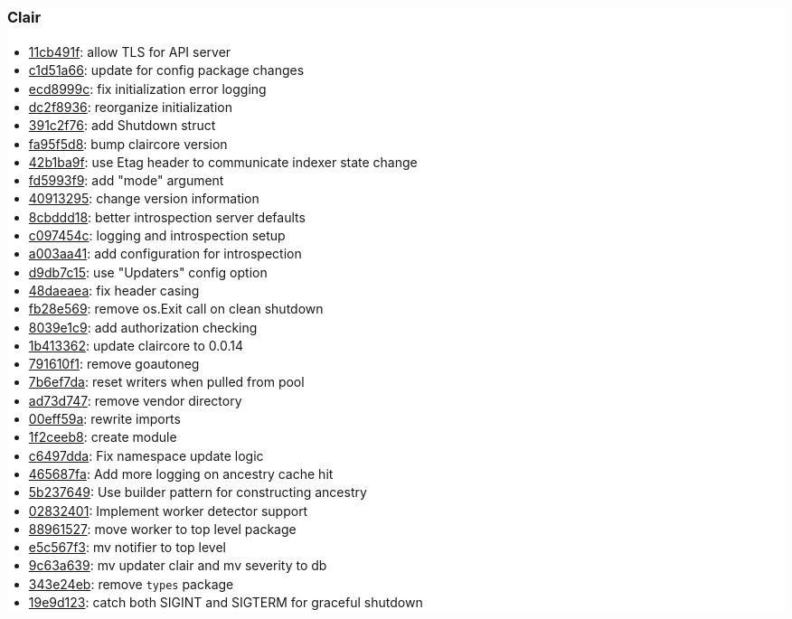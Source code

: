 ### Clair
- [11cb491f](https://github.com/quay/clair/commit/11cb491fc6efef6c5dedc2d292b628034f4cf3b5): allow TLS for API server
- [c1d51a66](https://github.com/quay/clair/commit/c1d51a66f1143d60683f0ae682e6dc0d3102cb20): update for config package changes
- [ecd8999c](https://github.com/quay/clair/commit/ecd8999cbfd6b9140f0aa8aebc11a67cbefcb4d2): fix initialization error logging
- [dc2f8936](https://github.com/quay/clair/commit/dc2f8936a564fbc234e1b8f00a3eb4778452f2ec): reorganize initialization
- [391c2f76](https://github.com/quay/clair/commit/391c2f766bcbf9c2392c12dca2bb9f225f1ef424): add Shutdown struct
- [fa95f5d8](https://github.com/quay/clair/commit/fa95f5d80c86f3e916661156f99dac6fcc91a3bb): bump claircore version
- [42b1ba9f](https://github.com/quay/clair/commit/42b1ba9f91f9174397280152eca5a0096342019e): use Etag header to communicate indexer state change
- [fd5993f9](https://github.com/quay/clair/commit/fd5993f9765cc23355e5895105a15b71e5eb3156): add "mode" argument
- [40913295](https://github.com/quay/clair/commit/409132958e0538046e3481d3197e192316b06d91): change version information
- [8cbddd18](https://github.com/quay/clair/commit/8cbddd187e7065315417ca2f86a5e261f3d92651): better introspection server defaults
- [c097454c](https://github.com/quay/clair/commit/c097454c182daa68427918d0ba2fe24bbdf6ed71): logging and introspection setup
- [a003aa41](https://github.com/quay/clair/commit/a003aa414ead82a32b24a977e301e5697718ec43): add configuration for introspection
- [d9db7c15](https://github.com/quay/clair/commit/d9db7c153ce80d3d47bbb342bd6ef873bc2954b4): use "Updaters" config option
- [48daeaea](https://github.com/quay/clair/commit/48daeaeacc5a1444a07cc6ddc20b4b800d8b43be): fix header casing
- [fb28e569](https://github.com/quay/clair/commit/fb28e569da21f847c7bbc2f97807485ea007e698): remove os.Exit call on clean shutdown
- [8039e1c9](https://github.com/quay/clair/commit/8039e1c95f56353e47aaa5ed66b80244ac2d2cad): add authorization checking
- [1b413362](https://github.com/quay/clair/commit/1b41336265126c23b152d18c28ea6e0fd3d6baf8): update claircore to 0.0.14
- [791610f1](https://github.com/quay/clair/commit/791610f1c893fc76d6fcf350a7383a2479aa723a): remove goautoneg
- [7b6ef7da](https://github.com/quay/clair/commit/7b6ef7da8c125111ec37fe61206dce1ee25408ec): reset writers when pulled from pool
- [ad73d747](https://github.com/quay/clair/commit/ad73d747fcc6c674752eaf5ae7ccdcb6fa4daead): remove vendor directory
- [00eff59a](https://github.com/quay/clair/commit/00eff59af580893d3e045333fa095d3507a528f1): rewrite imports
- [1f2ceeb8](https://github.com/quay/clair/commit/1f2ceeb8f7fcf9e8ce94206f76a8b610b84424ca): create module
- [c6497dda](https://github.com/quay/clair/commit/c6497dda0a95a3309dc649761243250634a31d40): Fix namespace update logic
- [465687fa](https://github.com/quay/clair/commit/465687fa94b4e9fe00e0ba1190989d0d454c14ab): Add more logging on ancestry cache hit
- [5b237649](https://github.com/quay/clair/commit/5b2376498bbc0ea0a893754887defce4daa59daa): Use builder pattern for constructing ancestry
- [02832401](https://github.com/quay/clair/commit/028324014ba3b7111e4e4533d6a8d4d99bb1fd72): Implement worker detector support
- [88961527](https://github.com/quay/clair/commit/889615276af2c1d5ac04971a237e09d2e9fa6bda): move worker to top level package
- [e5c567f3](https://github.com/quay/clair/commit/e5c567f3f98b68d990e2b41c3a7f1f0261dcf060): mv notifier to top level
- [9c63a639](https://github.com/quay/clair/commit/9c63a639440d5669bbc318f85aa672d4ce9fa10f): mv updater clair and mv severity to db
- [343e24eb](https://github.com/quay/clair/commit/343e24eb7eb6336dca94df7b43499dfef08ee4fe): remove `types` package
- [19e9d123](https://github.com/quay/clair/commit/19e9d1234ee2f001c01b688fd9dde84498b23df3): catch both SIGINT and SIGTERM for graceful shutdown